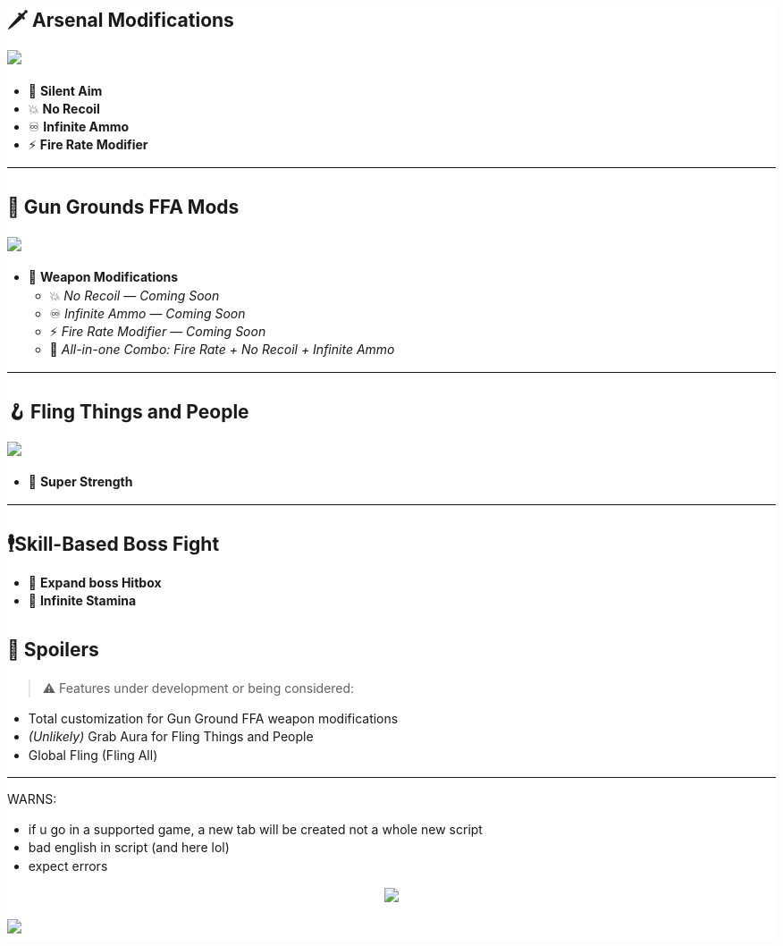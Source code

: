 
## 🗡️ Arsenal Modifications

<img src="https://cdn-icons-png.flaticon.com/512/2821/2821135.png" width="64"/>

- 🎯 **Silent Aim**  
- 💥 **No Recoil**  
- ♾️ **Infinite Ammo**  
- ⚡ **Fire Rate Modifier**  

---

## 🔫 Gun Grounds FFA Mods

<img src="https://cdn-icons-png.flaticon.com/512/3176/3176298.png" width="64"/>

- 🔧 **Weapon Modifications**  
  - 💥 *No Recoil* — *Coming Soon*  
  - ♾️ *Infinite Ammo* — *Coming Soon*  
  - ⚡ *Fire Rate Modifier* — *Coming Soon*  
  - 🌟 *All-in-one Combo: Fire Rate + No Recoil + Infinite Ammo*  

---

## 🪝 Fling Things and People

<img src="https://cdn-icons-png.flaticon.com/512/1336/1336494.png" width="64"/>

- 🧮 **Super Strength**

---

## 🕴️Skill-Based Boss Fight

- 💠 **Expand boss Hitbox**
- 💨 **Infinite Stamina**

## 🔮 Spoilers

> ⚠️ Features under development or being considered:

- Total customization for Gun Ground FFA weapon modifications  
- *(Unlikely)* Grab Aura for Fling Things and People  
- Global Fling (Fling All)

---

WARNS:

- if u go in a supported game, a new tab will be created not a whole new script
- bad english in script (and here lol)
- expect errors

<p align="center">
    <img src="https://komarev.com/ghpvc/?username=Baconamassado&style=for-the-badge&label=Views:&color=gray"/>
</p>

<a href="#"><img width="100%" src="https://capsule-render.vercel.app/api?type=waving&height=100&color=0f0f0f&section=footer"/></a>

